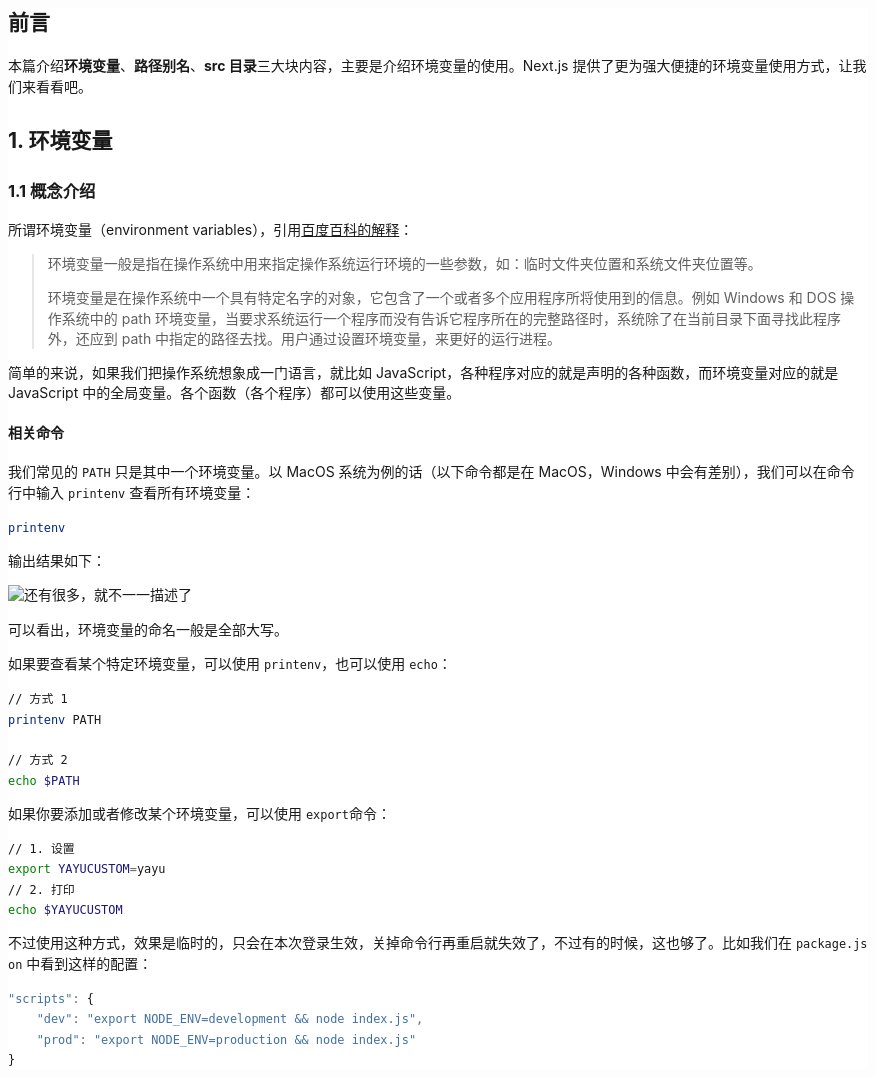 ﻿## 前言

本篇介绍**环境变量**、**路径别名**、**src 目录**三大块内容，主要是介绍环境变量的使用。Next.js 提供了更为强大便捷的环境变量使用方式，让我们来看看吧。

## 1. 环境变量

### 1.1 概念介绍

所谓环境变量（environment variables），引用[百度百科的解释](https://baike.baidu.com/item/%E7%8E%AF%E5%A2%83%E5%8F%98%E9%87%8F/1730949)：

> 环境变量一般是指在操作系统中用来指定操作系统运行环境的一些参数，如：临时文件夹位置和系统文件夹位置等。
>
> 环境变量是在操作系统中一个具有特定名字的对象，它包含了一个或者多个应用程序所将使用到的信息。例如 Windows 和 DOS 操作系统中的 path 环境变量，当要求系统运行一个程序而没有告诉它程序所在的完整路径时，系统除了在当前目录下面寻找此程序外，还应到 path 中指定的路径去找。用户通过设置环境变量，来更好的运行进程。

简单的来说，如果我们把操作系统想象成一门语言，就比如 JavaScript，各种程序对应的就是声明的各种函数，而环境变量对应的就是 JavaScript 中的全局变量。各个函数（各个程序）都可以使用这些变量。

#### 相关命令

我们常见的 `PATH` 只是其中一个环境变量。以 MacOS 系统为例的话（以下命令都是在 MacOS，Windows 中会有差别），我们可以在命令行中输入 `printenv` 查看所有环境变量：

```bash
printenv
```

输出结果如下：

![还有很多，就不一一描述了](https://p3-juejin.byteimg.com/tos-cn-i-k3u1fbpfcp/bc1710b7fbfd4cfe89e208529c99d649~tplv-k3u1fbpfcp-jj-mark:0:0:0:0:q75.image#?w=782\&h=250\&s=43040\&e=png\&b=0a0a0a "还有很多，就不一一描述了")

可以看出，环境变量的命名一般是全部大写。

如果要查看某个特定环境变量，可以使用 `printenv`，也可以使用 `echo`：

```bash
// 方式 1
printenv PATH

// 方式 2
echo $PATH
```

如果你要添加或者修改某个环境变量，可以使用 `export`命令：

```bash
// 1. 设置
export YAYUCUSTOM=yayu
// 2. 打印
echo $YAYUCUSTOM
```

不过使用这种方式，效果是临时的，只会在本次登录生效，关掉命令行再重启就失效了，不过有的时候，这也够了。比如我们在 `package.json` 中看到这样的配置：

```javascript
"scripts": {
    "dev": "export NODE_ENV=development && node index.js",
    "prod": "export NODE_ENV=production && node index.js"
}
```
